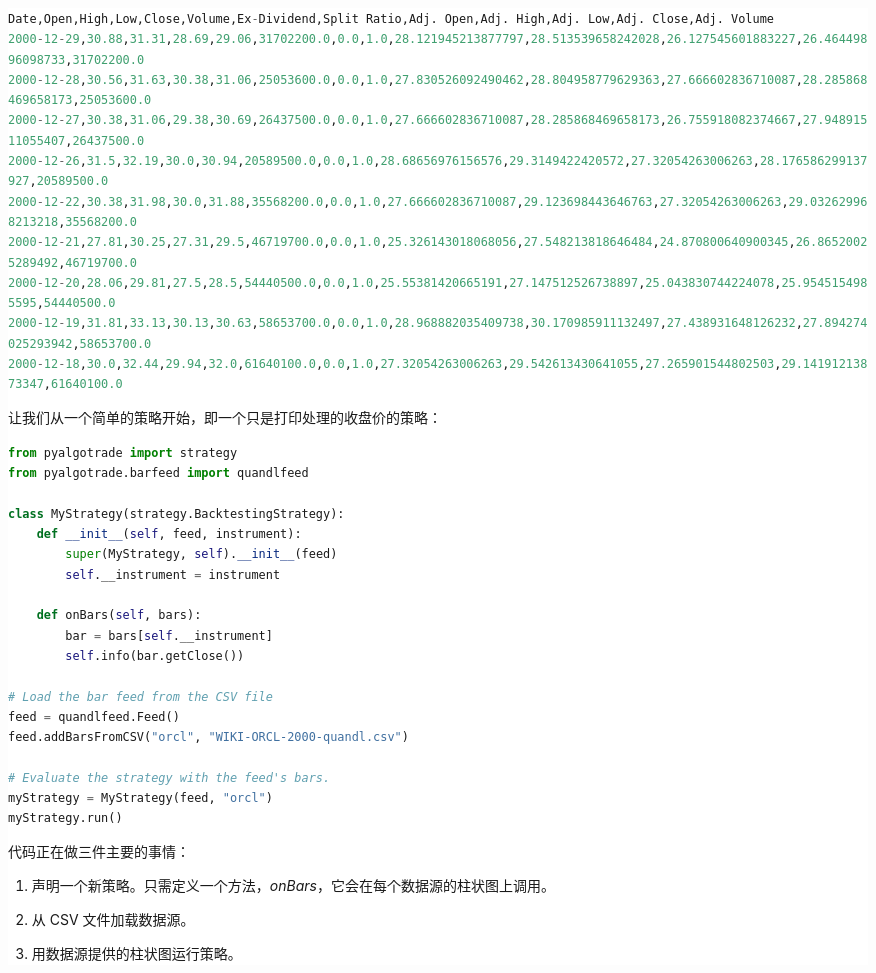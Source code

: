 ```py
Date,Open,High,Low,Close,Volume,Ex-Dividend,Split Ratio,Adj. Open,Adj. High,Adj. Low,Adj. Close,Adj. Volume
2000-12-29,30.88,31.31,28.69,29.06,31702200.0,0.0,1.0,28.121945213877797,28.513539658242028,26.127545601883227,26.46449896098733,31702200.0
2000-12-28,30.56,31.63,30.38,31.06,25053600.0,0.0,1.0,27.830526092490462,28.804958779629363,27.666602836710087,28.285868469658173,25053600.0
2000-12-27,30.38,31.06,29.38,30.69,26437500.0,0.0,1.0,27.666602836710087,28.285868469658173,26.755918082374667,27.94891511055407,26437500.0
2000-12-26,31.5,32.19,30.0,30.94,20589500.0,0.0,1.0,28.68656976156576,29.3149422420572,27.32054263006263,28.176586299137927,20589500.0
2000-12-22,30.38,31.98,30.0,31.88,35568200.0,0.0,1.0,27.666602836710087,29.123698443646763,27.32054263006263,29.032629968213218,35568200.0
2000-12-21,27.81,30.25,27.31,29.5,46719700.0,0.0,1.0,25.326143018068056,27.548213818646484,24.870800640900345,26.86520025289492,46719700.0
2000-12-20,28.06,29.81,27.5,28.5,54440500.0,0.0,1.0,25.55381420665191,27.147512526738897,25.043830744224078,25.9545154985595,54440500.0
2000-12-19,31.81,33.13,30.13,30.63,58653700.0,0.0,1.0,28.968882035409738,30.170985911132497,27.438931648126232,27.894274025293942,58653700.0
2000-12-18,30.0,32.44,29.94,32.0,61640100.0,0.0,1.0,27.32054263006263,29.542613430641055,27.265901544802503,29.14191213873347,61640100.0
```

让我们从一个简单的策略开始，即一个只是打印处理的收盘价的策略：

```py
from pyalgotrade import strategy
from pyalgotrade.barfeed import quandlfeed

class MyStrategy(strategy.BacktestingStrategy):
    def __init__(self, feed, instrument):
        super(MyStrategy, self).__init__(feed)
        self.__instrument = instrument

    def onBars(self, bars):
        bar = bars[self.__instrument]
        self.info(bar.getClose())

# Load the bar feed from the CSV file
feed = quandlfeed.Feed()
feed.addBarsFromCSV("orcl", "WIKI-ORCL-2000-quandl.csv")

# Evaluate the strategy with the feed's bars.
myStrategy = MyStrategy(feed, "orcl")
myStrategy.run() 
```

代码正在做三件主要的事情：

1.  声明一个新策略。只需定义一个方法，*onBars*，它会在每个数据源的柱状图上调用。

1.  从 CSV 文件加载数据源。

1.  用数据源提供的柱状图运行策略。
